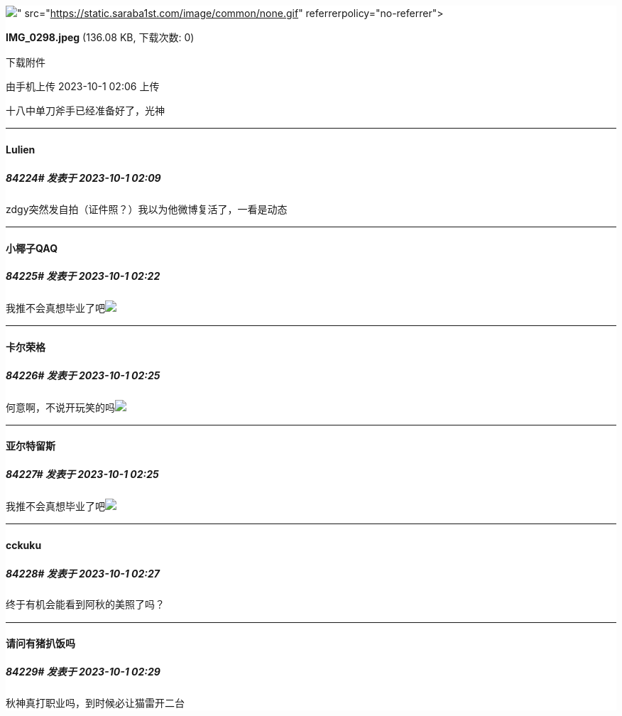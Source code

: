 <img src="https://img.saraba1st.com/forum/202310/01/020608xuegx6e2rwaqlziu.jpeg" referrerpolicy="no-referrer">" src="https://static.saraba1st.com/image/common/none.gif" referrerpolicy="no-referrer">

<strong>IMG_0298.jpeg</strong> (136.08 KB, 下载次数: 0)

下载附件

由手机上传
2023-10-1 02:06 上传

十八中单刀斧手已经准备好了，光神

*****

####  Lulien  
##### 84224#       发表于 2023-10-1 02:09

zdgy突然发自拍（证件照？）我以为他微博复活了，一看是动态


*****

####  小椰子QAQ  
##### 84225#       发表于 2023-10-1 02:22

我推不会真想毕业了吧<img src="https://static.saraba1st.com/image/smiley/face2017/004.gif" referrerpolicy="no-referrer">


*****

####  卡尔荣格  
##### 84226#       发表于 2023-10-1 02:25

何意啊，不说开玩笑的吗<img src="https://static.saraba1st.com/image/smiley/face2017/105.png" referrerpolicy="no-referrer">

*****

####  亚尔特留斯  
##### 84227#       发表于 2023-10-1 02:25

我推不会真想毕业了吧<img src="https://static.saraba1st.com/image/smiley/face2017/089.png" referrerpolicy="no-referrer">

*****

####  cckuku  
##### 84228#       发表于 2023-10-1 02:27

终于有机会能看到阿秋的美照了吗？

*****

####  请问有猪扒饭吗  
##### 84229#       发表于 2023-10-1 02:29

秋神真打职业吗，到时候必让猫雷开二台
